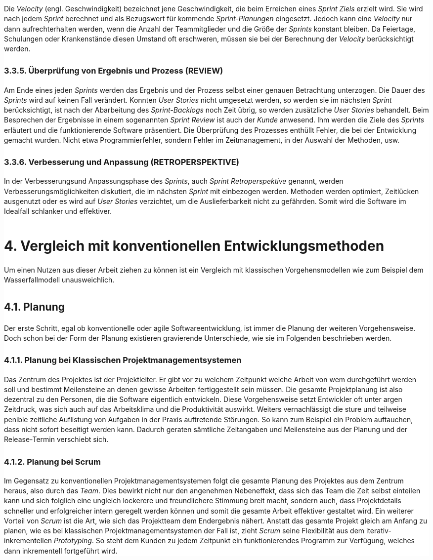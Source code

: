 Die *Velocity* (engl. Geschwindigkeit) bezeichnet jene Geschwindigkeit, die beim Erreichen eines *Sprint Ziels* erzielt wird. Sie wird nach jedem *Sprint* berechnet und als Bezugswert für kommende *Sprint-Planungen* eingesetzt. Jedoch kann eine *Velocity* nur dann aufrechterhalten werden, wenn die Anzahl der Teammitglieder und die Größe der *Sprints* konstant bleiben. Da Feiertage, Schulungen oder Krankenstände diesen Umstand oft erschweren, müssen sie bei der Berechnung der *Velocity* berücksichtigt werden.

### 3.3.5. Überprüfung von Ergebnis und Prozess (REVIEW)

Am Ende eines jeden *Sprints* werden das Ergebnis und der Prozess selbst einer genauen Betrachtung unterzogen. Die Dauer des *Sprints* wird auf keinen Fall verändert. Konnten *User Stories* nicht umgesetzt werden, so werden sie im nächsten *Sprint* berücksichtigt, ist nach der Abarbeitung des *Sprint-Backlogs* noch Zeit übrig, so werden zusätzliche *User* *Stories* behandelt. Beim Besprechen der Ergebnisse in einem sogenannten *Sprint* *Review* ist auch der *Kunde* anwesend. Ihm werden die Ziele des *Sprints* erläutert und die funktionierende Software präsentiert. Die Überprüfung des Prozesses enthüllt Fehler, die bei der Entwicklung gemacht wurden. Nicht etwa Programmierfehler, sondern Fehler im Zeitmanagement, in der Auswahl der Methoden, usw.

### 3.3.6. Verbesserung und Anpassung (RETROPERSPEKTIVE)

In der Verbesserungsund Anpassungsphase des *Sprints*, auch *Sprint* *Retroperspektive* genannt, werden Verbesserungsmöglichkeiten diskutiert, die im nächsten *Sprint* mit einbezogen werden. Methoden werden optimiert, Zeitlücken ausgenutzt oder es wird auf *User Stories* verzichtet, um die Auslieferbarkeit nicht zu gefährden. Somit wird die Software im Idealfall schlanker und effektiver.

# 4. Vergleich mit konventionellen Entwicklungsmethoden

Um einen Nutzen aus dieser Arbeit ziehen zu können ist ein Vergleich mit klassischen Vorgehensmodellen wie zum Beispiel dem Wasserfallmodell unausweichlich.

## 4.1. Planung

Der erste Schritt, egal ob konventionelle oder agile Softwareentwicklung, ist immer die Planung der weiteren Vorgehensweise. Doch schon bei der Form der Planung existieren gravierende Unterschiede, wie sie im Folgenden beschrieben werden.

### 4.1.1. Planung bei Klassischen Projektmanagementsystemen

Das Zentrum des Projektes ist der Projektleiter. Er gibt vor zu welchem Zeitpunkt welche Arbeit von wem durchgeführt werden soll und bestimmt Meilensteine an denen gewisse Arbeiten fertiggestellt sein müssen. Die gesamte Projektplanung ist also dezentral zu den Personen, die die Software eigentlich entwickeln. Diese Vorgehensweise setzt Entwickler oft unter argen Zeitdruck, was sich auch auf das Arbeitsklima und die Produktivität auswirkt. Weiters vernachlässigt die sture und teilweise penible zeitliche Auflistung von Aufgaben in der Praxis auftretende Störungen. So kann zum Beispiel ein Problem auftauchen, dass nicht sofort beseitigt werden kann. Dadurch geraten sämtliche Zeitangaben und Meilensteine aus der Planung und der Release-Termin verschiebt sich.

### 4.1.2. Planung bei Scrum

Im Gegensatz zu konventionellen Projektmanagementsystemen folgt die gesamte Planung des Projektes aus dem Zentrum heraus, also durch das *Team*. Dies bewirkt nicht nur den angenehmen Nebeneffekt, dass sich das Team die Zeit selbst einteilen kann und sich folglich eine ungleich lockerere und freundlichere Stimmung breit macht, sondern auch, dass Projektdetails schneller und erfolgreicher intern geregelt werden können und somit die gesamte Arbeit effektiver gestaltet wird. Ein weiterer Vorteil von *Scrum* ist die Art, wie sich das Projektteam dem Endergebnis nähert. Anstatt das gesamte Projekt gleich am Anfang zu planen, wie es bei klassischen Projektmanagementsystemen der Fall ist, zieht *Scrum* seine Flexibilität aus dem iterativ-inkrementellen *Prototyping*. So steht dem Kunden zu jedem Zeitpunkt ein funktionierendes Programm zur Verfügung, welches dann inkrementell fortgeführt wird.
